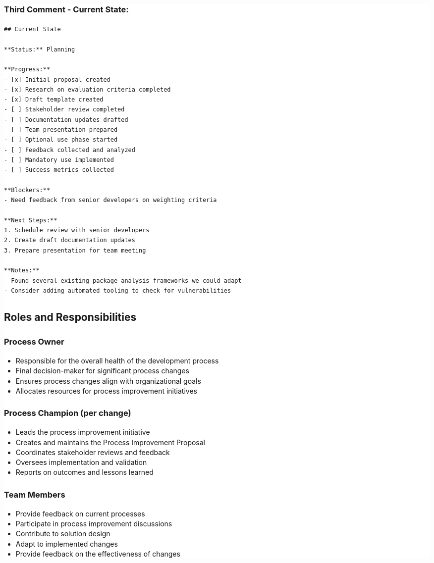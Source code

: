 ### Third Comment - Current State:

```
## Current State

**Status:** Planning

**Progress:**
- [x] Initial proposal created
- [x] Research on evaluation criteria completed
- [x] Draft template created
- [ ] Stakeholder review completed
- [ ] Documentation updates drafted
- [ ] Team presentation prepared
- [ ] Optional use phase started
- [ ] Feedback collected and analyzed
- [ ] Mandatory use implemented
- [ ] Success metrics collected

**Blockers:**
- Need feedback from senior developers on weighting criteria

**Next Steps:**
1. Schedule review with senior developers
2. Create draft documentation updates
3. Prepare presentation for team meeting

**Notes:**
- Found several existing package analysis frameworks we could adapt
- Consider adding automated tooling to check for vulnerabilities
```

## Roles and Responsibilities

### Process Owner
- Responsible for the overall health of the development process
- Final decision-maker for significant process changes
- Ensures process changes align with organizational goals
- Allocates resources for process improvement initiatives

### Process Champion (per change)
- Leads the process improvement initiative
- Creates and maintains the Process Improvement Proposal
- Coordinates stakeholder reviews and feedback
- Oversees implementation and validation
- Reports on outcomes and lessons learned

### Team Members
- Provide feedback on current processes
- Participate in process improvement discussions
- Contribute to solution design
- Adapt to implemented changes
- Provide feedback on the effectiveness of changes
